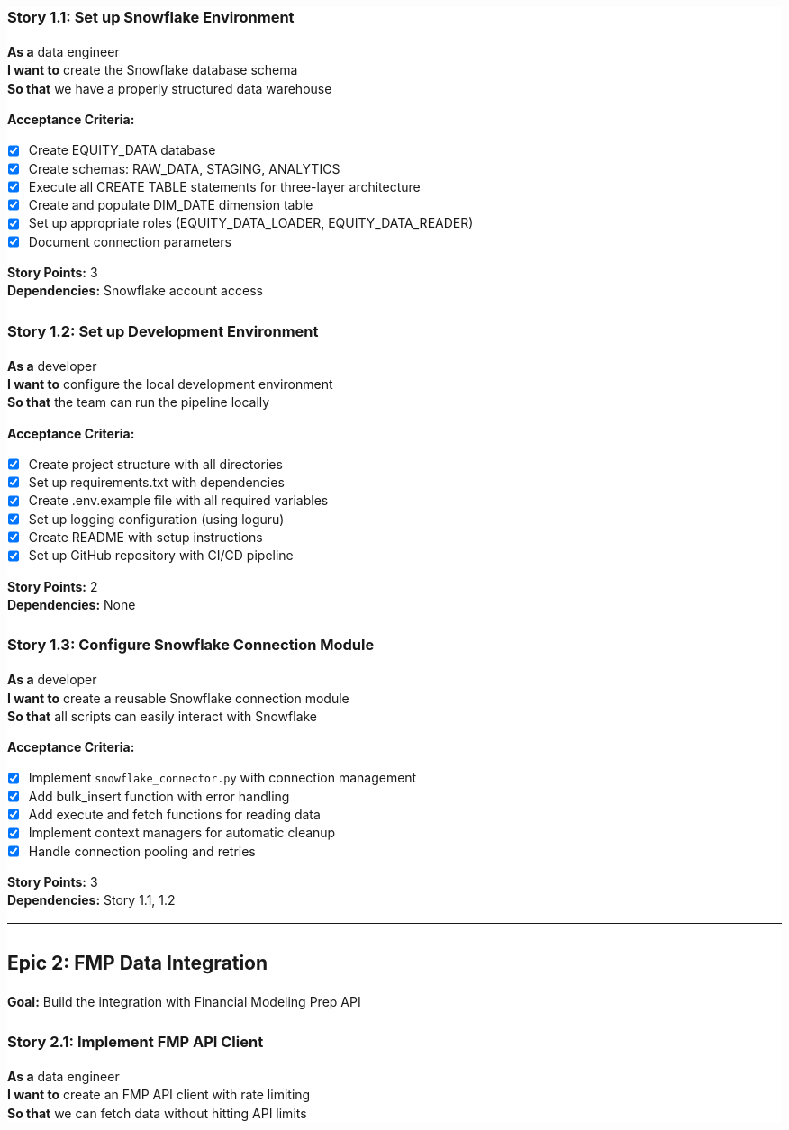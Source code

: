 ### Story 1.1: Set up Snowflake Environment
**As a** data engineer  
**I want to** create the Snowflake database schema  
**So that** we have a properly structured data warehouse

**Acceptance Criteria:**
- [x] Create EQUITY_DATA database
- [x] Create schemas: RAW_DATA, STAGING, ANALYTICS
- [x] Execute all CREATE TABLE statements for three-layer architecture
- [x] Create and populate DIM_DATE dimension table
- [x] Set up appropriate roles (EQUITY_DATA_LOADER, EQUITY_DATA_READER)
- [x] Document connection parameters

**Story Points:** 3  
**Dependencies:** Snowflake account access

### Story 1.2: Set up Development Environment
**As a** developer  
**I want to** configure the local development environment  
**So that** the team can run the pipeline locally

**Acceptance Criteria:**
- [x] Create project structure with all directories
- [x] Set up requirements.txt with dependencies
- [x] Create .env.example file with all required variables
- [x] Set up logging configuration (using loguru)
- [x] Create README with setup instructions
- [x] Set up GitHub repository with CI/CD pipeline

**Story Points:** 2  
**Dependencies:** None

### Story 1.3: Configure Snowflake Connection Module
**As a** developer  
**I want to** create a reusable Snowflake connection module  
**So that** all scripts can easily interact with Snowflake

**Acceptance Criteria:**
- [x] Implement `snowflake_connector.py` with connection management
- [x] Add bulk_insert function with error handling
- [x] Add execute and fetch functions for reading data
- [x] Implement context managers for automatic cleanup
- [x] Handle connection pooling and retries

**Story Points:** 3  
**Dependencies:** Story 1.1, 1.2

---

## Epic 2: FMP Data Integration
**Goal:** Build the integration with Financial Modeling Prep API

### Story 2.1: Implement FMP API Client
**As a** data engineer  
**I want to** create an FMP API client with rate limiting  
**So that** we can fetch data without hitting API limits
